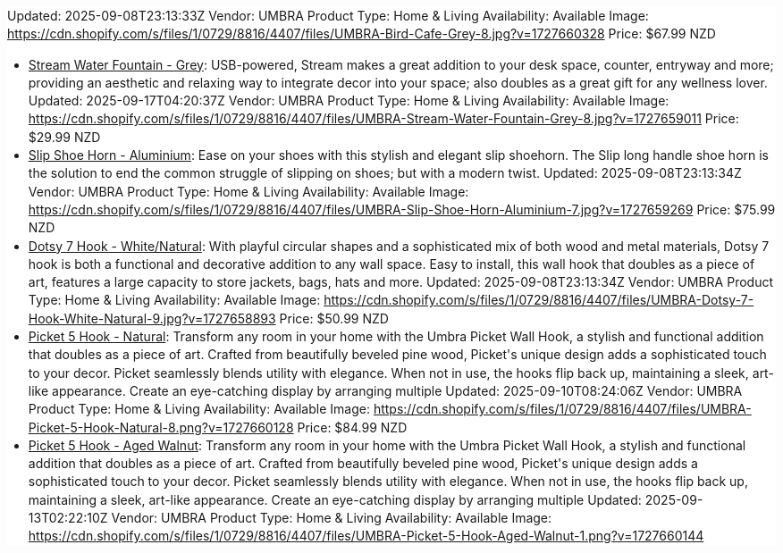   Updated: 2025-09-08T23:13:33Z
  Vendor: UMBRA
  Product Type: Home & Living
  Availability: Available
  Image: https://cdn.shopify.com/s/files/1/0729/8816/4407/files/UMBRA-Bird-Cafe-Grey-8.jpg?v=1727660328
  Price: $67.99 NZD
- [Stream Water Fountain - Grey](https://everydayhome.co.nz/products/stream-water-fountain-grey): USB-powered, Stream makes a great addition to your desk space, counter, entryway and more; providing an aesthetic and relaxing way to integrate decor into your space; also doubles as a great gift for any wellness lover.
  Updated: 2025-09-17T04:20:37Z
  Vendor: UMBRA
  Product Type: Home & Living
  Availability: Available
  Image: https://cdn.shopify.com/s/files/1/0729/8816/4407/files/UMBRA-Stream-Water-Fountain-Grey-8.jpg?v=1727659011
  Price: $29.99 NZD
- [Slip Shoe Horn - Aluminium](https://everydayhome.co.nz/products/slip-shoe-horn-aluminium-matte): Ease on your shoes with this stylish and elegant slip shoehorn. The Slip long handle shoe horn is the solution to end the common struggle of slipping on shoes; but with a modern twist.
  Updated: 2025-09-08T23:13:34Z
  Vendor: UMBRA
  Product Type: Home & Living
  Availability: Available
  Image: https://cdn.shopify.com/s/files/1/0729/8816/4407/files/UMBRA-Slip-Shoe-Horn-Aluminium-7.jpg?v=1727659269
  Price: $75.99 NZD
- [Dotsy 7 Hook - White/Natural](https://everydayhome.co.nz/products/dotsy-7-hook-wht-nat): With playful circular shapes and a sophisticated mix of both wood and metal materials, Dotsy 7 hook is both a functional and decorative addition to any wall space. Easy to install, this wall hook that doubles as a piece of art, features a large capacity to store jackets, bags, hats and more.
  Updated: 2025-09-08T23:13:34Z
  Vendor: UMBRA
  Product Type: Home & Living
  Availability: Available
  Image: https://cdn.shopify.com/s/files/1/0729/8816/4407/files/UMBRA-Dotsy-7-Hook-White-Natural-9.jpg?v=1727658893
  Price: $50.99 NZD
- [Picket 5 Hook - Natural](https://everydayhome.co.nz/products/picket-5-hook-natural): Transform any room in your home with the Umbra Picket Wall Hook, a stylish and functional addition that doubles as a piece of art. Crafted from beautifully beveled pine wood, Picket's unique design adds a sophisticated touch to your decor. Picket seamlessly blends utility with elegance. When not in use, the hooks flip back up, maintaining a sleek, art-like appearance. Create an eye-catching display by arranging multiple
  Updated: 2025-09-10T08:24:06Z
  Vendor: UMBRA
  Product Type: Home & Living
  Availability: Available
  Image: https://cdn.shopify.com/s/files/1/0729/8816/4407/files/UMBRA-Picket-5-Hook-Natural-8.png?v=1727660128
  Price: $84.99 NZD
- [Picket 5 Hook - Aged Walnut](https://everydayhome.co.nz/products/picket-5-hook-aged-walnut): Transform any room in your home with the Umbra Picket Wall Hook, a stylish and functional addition that doubles as a piece of art. Crafted from beautifully beveled pine wood, Picket's unique design adds a sophisticated touch to your decor. Picket seamlessly blends utility with elegance. When not in use, the hooks flip back up, maintaining a sleek, art-like appearance. Create an eye-catching display by arranging multiple
  Updated: 2025-09-13T02:22:10Z
  Vendor: UMBRA
  Product Type: Home & Living
  Availability: Available
  Image: https://cdn.shopify.com/s/files/1/0729/8816/4407/files/UMBRA-Picket-5-Hook-Aged-Walnut-1.png?v=1727660144